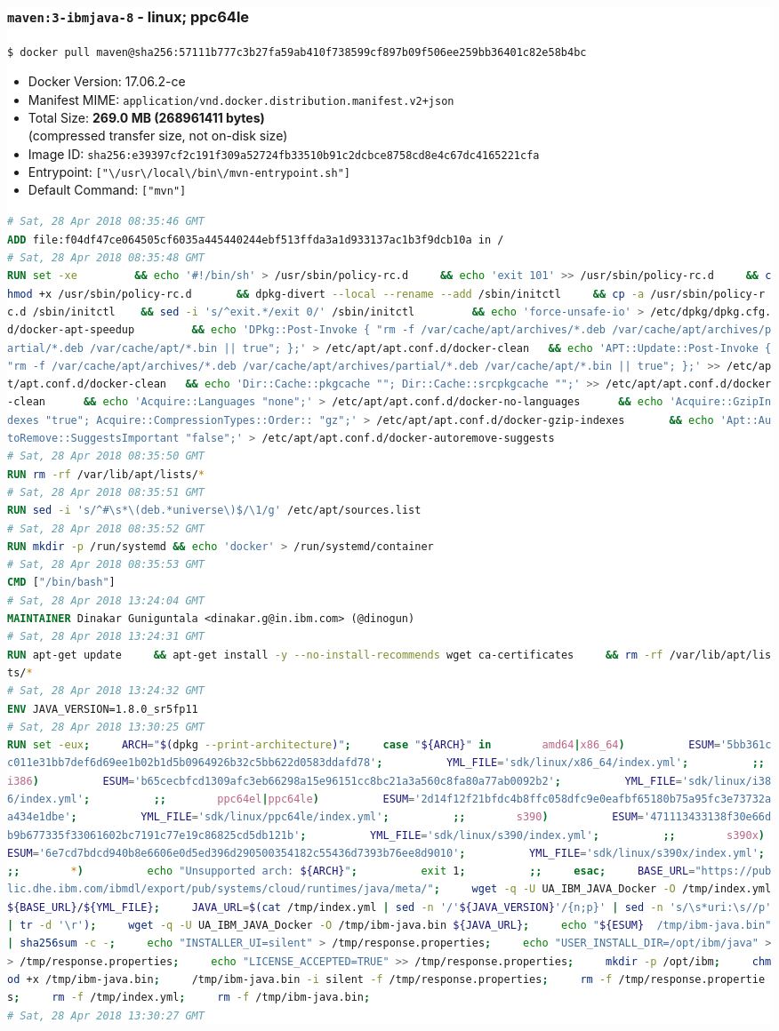 ### `maven:3-ibmjava-8` - linux; ppc64le

```console
$ docker pull maven@sha256:57111b777c3b27fa59ab410f738599cf897b09f506ee259bb36401c82e58b4bc
```

-	Docker Version: 17.06.2-ce
-	Manifest MIME: `application/vnd.docker.distribution.manifest.v2+json`
-	Total Size: **269.0 MB (268961411 bytes)**  
	(compressed transfer size, not on-disk size)
-	Image ID: `sha256:e39397cf2c191f309a52724fb33510b91c2dcbce8758cd8e4c67dc4165221cfa`
-	Entrypoint: `["\/usr\/local\/bin\/mvn-entrypoint.sh"]`
-	Default Command: `["mvn"]`

```dockerfile
# Sat, 28 Apr 2018 08:35:46 GMT
ADD file:f04df47ce064505cf6035a445440244ebf513ffda3a1d933137ac1b3f9dcb10a in / 
# Sat, 28 Apr 2018 08:35:48 GMT
RUN set -xe 		&& echo '#!/bin/sh' > /usr/sbin/policy-rc.d 	&& echo 'exit 101' >> /usr/sbin/policy-rc.d 	&& chmod +x /usr/sbin/policy-rc.d 		&& dpkg-divert --local --rename --add /sbin/initctl 	&& cp -a /usr/sbin/policy-rc.d /sbin/initctl 	&& sed -i 's/^exit.*/exit 0/' /sbin/initctl 		&& echo 'force-unsafe-io' > /etc/dpkg/dpkg.cfg.d/docker-apt-speedup 		&& echo 'DPkg::Post-Invoke { "rm -f /var/cache/apt/archives/*.deb /var/cache/apt/archives/partial/*.deb /var/cache/apt/*.bin || true"; };' > /etc/apt/apt.conf.d/docker-clean 	&& echo 'APT::Update::Post-Invoke { "rm -f /var/cache/apt/archives/*.deb /var/cache/apt/archives/partial/*.deb /var/cache/apt/*.bin || true"; };' >> /etc/apt/apt.conf.d/docker-clean 	&& echo 'Dir::Cache::pkgcache ""; Dir::Cache::srcpkgcache "";' >> /etc/apt/apt.conf.d/docker-clean 		&& echo 'Acquire::Languages "none";' > /etc/apt/apt.conf.d/docker-no-languages 		&& echo 'Acquire::GzipIndexes "true"; Acquire::CompressionTypes::Order:: "gz";' > /etc/apt/apt.conf.d/docker-gzip-indexes 		&& echo 'Apt::AutoRemove::SuggestsImportant "false";' > /etc/apt/apt.conf.d/docker-autoremove-suggests
# Sat, 28 Apr 2018 08:35:50 GMT
RUN rm -rf /var/lib/apt/lists/*
# Sat, 28 Apr 2018 08:35:51 GMT
RUN sed -i 's/^#\s*\(deb.*universe\)$/\1/g' /etc/apt/sources.list
# Sat, 28 Apr 2018 08:35:52 GMT
RUN mkdir -p /run/systemd && echo 'docker' > /run/systemd/container
# Sat, 28 Apr 2018 08:35:53 GMT
CMD ["/bin/bash"]
# Sat, 28 Apr 2018 13:24:04 GMT
MAINTAINER Dinakar Guniguntala <dinakar.g@in.ibm.com> (@dinogun)
# Sat, 28 Apr 2018 13:24:31 GMT
RUN apt-get update     && apt-get install -y --no-install-recommends wget ca-certificates     && rm -rf /var/lib/apt/lists/*
# Sat, 28 Apr 2018 13:24:32 GMT
ENV JAVA_VERSION=1.8.0_sr5fp11
# Sat, 28 Apr 2018 13:30:25 GMT
RUN set -eux;     ARCH="$(dpkg --print-architecture)";     case "${ARCH}" in        amd64|x86_64)          ESUM='5bb361cc011e31bb7def6d69ee1b02b1d5b0964926b32c5bb622d0583ddafd78';          YML_FILE='sdk/linux/x86_64/index.yml';          ;;        i386)          ESUM='b65cecbfcd1309afc3eb66298a15e96151cc8bc21a3a560c8fa80a77ab0092b2';          YML_FILE='sdk/linux/i386/index.yml';          ;;        ppc64el|ppc64le)          ESUM='2d14f12f21bfdc4b8ffc058dfc9e0eafbf65180b75a95fc3e73732aa434e1dbe';          YML_FILE='sdk/linux/ppc64le/index.yml';          ;;        s390)          ESUM='471113433138f30e66db9b677335f33061602bc7191c77e19c86825cd5db121b';          YML_FILE='sdk/linux/s390/index.yml';          ;;        s390x)          ESUM='6e7cd7bdcd940b8e6606e0d5ed396d290500354182c55436d7393b76ee8d9010';          YML_FILE='sdk/linux/s390x/index.yml';          ;;        *)          echo "Unsupported arch: ${ARCH}";          exit 1;          ;;     esac;     BASE_URL="https://public.dhe.ibm.com/ibmdl/export/pub/systems/cloud/runtimes/java/meta/";     wget -q -U UA_IBM_JAVA_Docker -O /tmp/index.yml ${BASE_URL}/${YML_FILE};     JAVA_URL=$(cat /tmp/index.yml | sed -n '/'${JAVA_VERSION}'/{n;p}' | sed -n 's/\s*uri:\s//p' | tr -d '\r');     wget -q -U UA_IBM_JAVA_Docker -O /tmp/ibm-java.bin ${JAVA_URL};     echo "${ESUM}  /tmp/ibm-java.bin" | sha256sum -c -;     echo "INSTALLER_UI=silent" > /tmp/response.properties;     echo "USER_INSTALL_DIR=/opt/ibm/java" >> /tmp/response.properties;     echo "LICENSE_ACCEPTED=TRUE" >> /tmp/response.properties;     mkdir -p /opt/ibm;     chmod +x /tmp/ibm-java.bin;     /tmp/ibm-java.bin -i silent -f /tmp/response.properties;     rm -f /tmp/response.properties;     rm -f /tmp/index.yml;     rm -f /tmp/ibm-java.bin;
# Sat, 28 Apr 2018 13:30:27 GMT
```